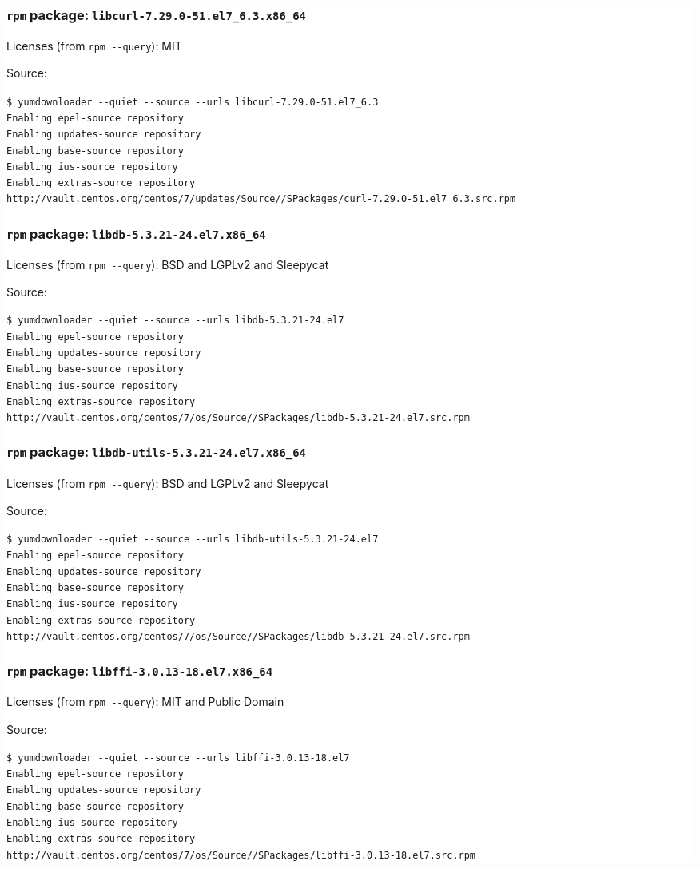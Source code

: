 ### `rpm` package: `libcurl-7.29.0-51.el7_6.3.x86_64`

Licenses (from `rpm --query`): MIT

Source:

```console
$ yumdownloader --quiet --source --urls libcurl-7.29.0-51.el7_6.3
Enabling epel-source repository
Enabling updates-source repository
Enabling base-source repository
Enabling ius-source repository
Enabling extras-source repository
http://vault.centos.org/centos/7/updates/Source//SPackages/curl-7.29.0-51.el7_6.3.src.rpm
```

### `rpm` package: `libdb-5.3.21-24.el7.x86_64`

Licenses (from `rpm --query`): BSD and LGPLv2 and Sleepycat

Source:

```console
$ yumdownloader --quiet --source --urls libdb-5.3.21-24.el7
Enabling epel-source repository
Enabling updates-source repository
Enabling base-source repository
Enabling ius-source repository
Enabling extras-source repository
http://vault.centos.org/centos/7/os/Source//SPackages/libdb-5.3.21-24.el7.src.rpm
```

### `rpm` package: `libdb-utils-5.3.21-24.el7.x86_64`

Licenses (from `rpm --query`): BSD and LGPLv2 and Sleepycat

Source:

```console
$ yumdownloader --quiet --source --urls libdb-utils-5.3.21-24.el7
Enabling epel-source repository
Enabling updates-source repository
Enabling base-source repository
Enabling ius-source repository
Enabling extras-source repository
http://vault.centos.org/centos/7/os/Source//SPackages/libdb-5.3.21-24.el7.src.rpm
```

### `rpm` package: `libffi-3.0.13-18.el7.x86_64`

Licenses (from `rpm --query`): MIT and Public Domain

Source:

```console
$ yumdownloader --quiet --source --urls libffi-3.0.13-18.el7
Enabling epel-source repository
Enabling updates-source repository
Enabling base-source repository
Enabling ius-source repository
Enabling extras-source repository
http://vault.centos.org/centos/7/os/Source//SPackages/libffi-3.0.13-18.el7.src.rpm
```
